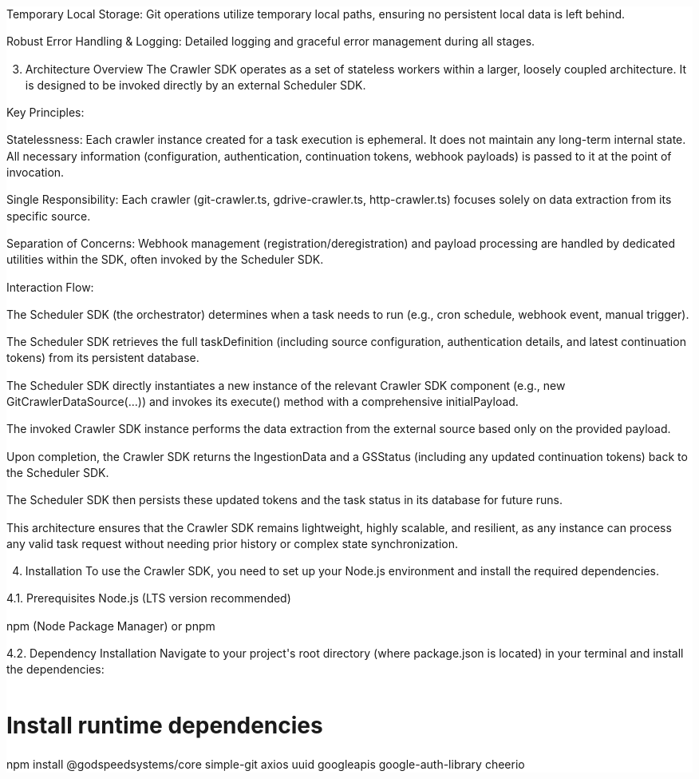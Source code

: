 Temporary Local Storage: Git operations utilize temporary local paths, ensuring no persistent local data is left behind.

Robust Error Handling & Logging: Detailed logging and graceful error management during all stages.

3. Architecture Overview
The Crawler SDK operates as a set of stateless workers within a larger, loosely coupled architecture. It is designed to be invoked directly by an external Scheduler SDK.

Key Principles:

Statelessness: Each crawler instance created for a task execution is ephemeral. It does not maintain any long-term internal state. All necessary information (configuration, authentication, continuation tokens, webhook payloads) is passed to it at the point of invocation.

Single Responsibility: Each crawler (git-crawler.ts, gdrive-crawler.ts, http-crawler.ts) focuses solely on data extraction from its specific source.

Separation of Concerns: Webhook management (registration/deregistration) and payload processing are handled by dedicated utilities within the SDK, often invoked by the Scheduler SDK.

Interaction Flow:

The Scheduler SDK (the orchestrator) determines when a task needs to run (e.g., cron schedule, webhook event, manual trigger).

The Scheduler SDK retrieves the full taskDefinition (including source configuration, authentication details, and latest continuation tokens) from its persistent database.

The Scheduler SDK directly instantiates a new instance of the relevant Crawler SDK component (e.g., new GitCrawlerDataSource(...)) and invokes its execute() method with a comprehensive initialPayload.

The invoked Crawler SDK instance performs the data extraction from the external source based only on the provided payload.

Upon completion, the Crawler SDK returns the IngestionData and a GSStatus (including any updated continuation tokens) back to the Scheduler SDK.

The Scheduler SDK then persists these updated tokens and the task status in its database for future runs.

This architecture ensures that the Crawler SDK remains lightweight, highly scalable, and resilient, as any instance can process any valid task request without needing prior history or complex state synchronization.

4. Installation
To use the Crawler SDK, you need to set up your Node.js environment and install the required dependencies.

4.1. Prerequisites
Node.js (LTS version recommended)

npm (Node Package Manager) or pnpm

4.2. Dependency Installation
Navigate to your project's root directory (where package.json is located) in your terminal and install the dependencies:

# Install runtime dependencies
npm install @godspeedsystems/core simple-git axios uuid googleapis google-auth-library cheerio
